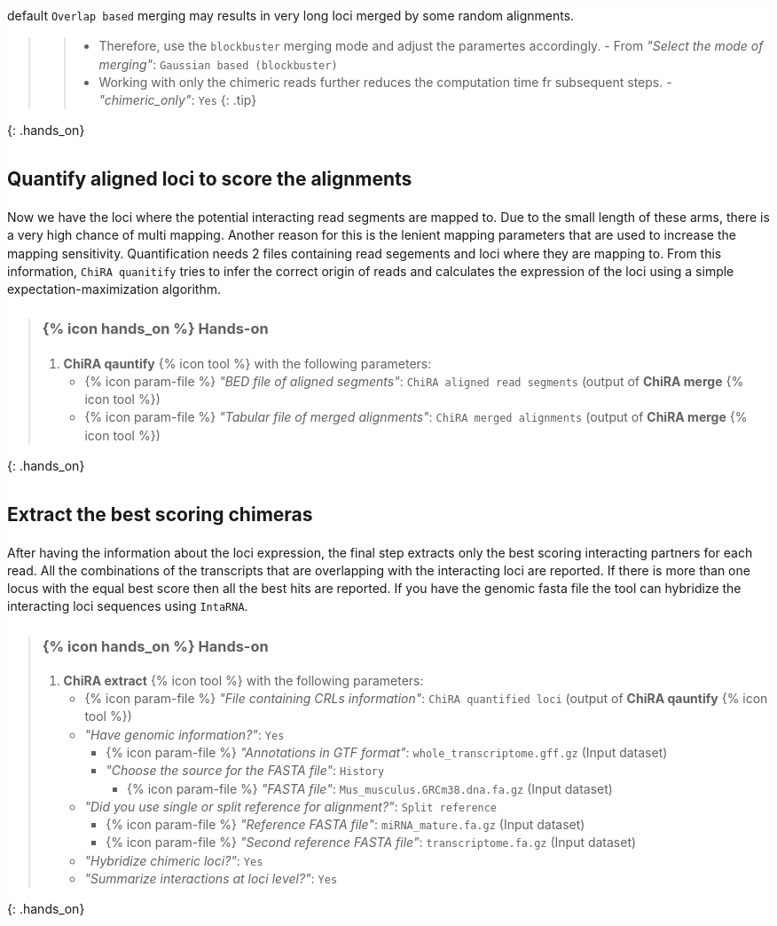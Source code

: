 default `Overlap based` merging may results in very long loci merged by some random alignments.
>    > * Therefore, use the `blockbuster` merging mode and adjust the paramertes accordingly.
>        - From *"Select the mode of merging"*: `Gaussian based (blockbuster)`
>    > * Working with only the chimeric reads further reduces the computation time fr subsequent steps.
>        - *"chimeric_only"*: `Yes`
>    {: .tip}
>
{: .hands_on}

## Quantify aligned loci to score the alignments

Now we have the loci where the potential interacting read segments are mapped to. Due to the small length of these arms, there is a
very high chance of multi mapping. Another reason for this is the lenient mapping parameters that are used to increase
the mapping sensitivity. Quantification needs 2 files containing read segements and loci where they are mapping to. From
this information, `ChiRA quanitify` tries to infer the correct origin of reads and calculates the expression of the loci
using a simple expectation-maximization algorithm.

> ### {% icon hands_on %} Hands-on
>
> 1. **ChiRA qauntify** {% icon tool %} with the following parameters:
>    - {% icon param-file %} *"BED file of aligned segments"*: `ChiRA aligned read segments` (output of **ChiRA merge** {% icon tool %})
>    - {% icon param-file %} *"Tabular file of merged alignments"*: `ChiRA merged alignments` (output of **ChiRA merge** {% icon tool %})
>
{: .hands_on}

## Extract the best scoring chimeras

After having the information about the loci expression, the final step extracts only the best scoring interacting
partners for each read. All the combinations of the transcripts that are overlapping with the interacting loci are
reported. If there is more than one locus with the equal best score then all the best hits are reported. If you have the
genomic fasta file the tool can hybridize the interacting loci sequences using `IntaRNA`.

> ### {% icon hands_on %} Hands-on
>
> 1. **ChiRA extract** {% icon tool %} with the following parameters:
>    - {% icon param-file %} *"File containing CRLs information"*: `ChiRA quantified loci` (output of **ChiRA qauntify** {% icon tool %})
>    - *"Have genomic information?"*: `Yes`
>        - {% icon param-file %} *"Annotations in GTF format"*: `whole_transcriptome.gff.gz` (Input dataset)
>        - *"Choose the source for the FASTA file"*: `History`
>            - {% icon param-file %} *"FASTA file"*: `Mus_musculus.GRCm38.dna.fa.gz` (Input dataset)
>    - *"Did you use single or split reference for alignment?"*: `Split reference`
>        - {% icon param-file %} *"Reference FASTA file"*: `miRNA_mature.fa.gz` (Input dataset)
>        - {% icon param-file %} *"Second reference FASTA file"*: `transcriptome.fa.gz` (Input dataset)
>    - *"Hybridize chimeric loci?"*: `Yes`
>    - *"Summarize interactions at loci level?"*: `Yes`
>
{: .hands_on}
